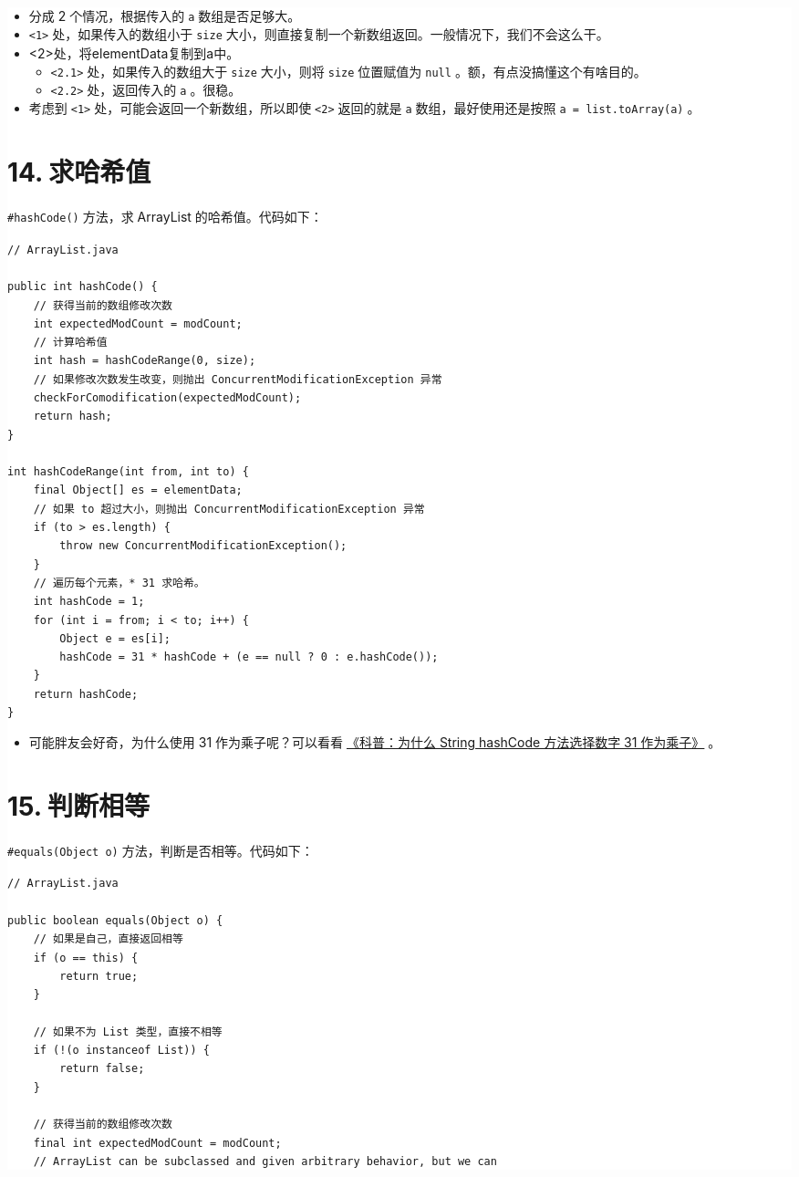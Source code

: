 - 分成 2 个情况，根据传入的 `a` 数组是否足够大。
- `<1>` 处，如果传入的数组小于 `size` 大小，则直接复制一个新数组返回。一般情况下，我们不会这么干。
- <2>处，将elementData复制到a中。
  - `<2.1>` 处，如果传入的数组大于 `size` 大小，则将 `size` 位置赋值为 `null` 。额，有点没搞懂这个有啥目的。
  - `<2.2>` 处，返回传入的 `a` 。很稳。
- 考虑到 `<1>` 处，可能会返回一个新数组，所以即使 `<2>` 返回的就是 `a` 数组，最好使用还是按照 `a = list.toArray(a)` 。

# 14. 求哈希值

`#hashCode()` 方法，求 ArrayList 的哈希值。代码如下：

```
// ArrayList.java

public int hashCode() {
    // 获得当前的数组修改次数
    int expectedModCount = modCount;
    // 计算哈希值
    int hash = hashCodeRange(0, size);
    // 如果修改次数发生改变，则抛出 ConcurrentModificationException 异常
    checkForComodification(expectedModCount);
    return hash;
}

int hashCodeRange(int from, int to) {
    final Object[] es = elementData;
    // 如果 to 超过大小，则抛出 ConcurrentModificationException 异常
    if (to > es.length) {
        throw new ConcurrentModificationException();
    }
    // 遍历每个元素，* 31 求哈希。
    int hashCode = 1;
    for (int i = from; i < to; i++) {
        Object e = es[i];
        hashCode = 31 * hashCode + (e == null ? 0 : e.hashCode());
    }
    return hashCode;
}
```

- 可能胖友会好奇，为什么使用 31 作为乘子呢？可以看看 [《科普：为什么 String hashCode 方法选择数字 31 作为乘子》](http://www.iocoder.cn/Fight/Why-did-the-String-hashCode-method-select-the-number-31-as-a-multiplier/?vip&self) 。

# 15. 判断相等

`#equals(Object o)` 方法，判断是否相等。代码如下：

```
// ArrayList.java

public boolean equals(Object o) {
    // 如果是自己，直接返回相等
    if (o == this) {
        return true;
    }

    // 如果不为 List 类型，直接不相等
    if (!(o instanceof List)) {
        return false;
    }

    // 获得当前的数组修改次数
    final int expectedModCount = modCount;
    // ArrayList can be subclassed and given arbitrary behavior, but we can
```
